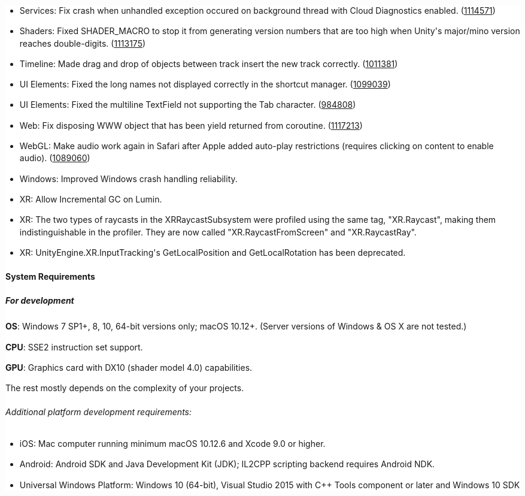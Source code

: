 *   Services: Fix crash when unhandled exception occured on background thread with Cloud Diagnostics enabled. ([1114571](https://issuetracker.unity3d.com/issues/android-apk-build-crashes-on-an-android-device-when-iap-placement-is-enabled-but-sdk-is-not-included-in-a-build))
    
*   Shaders: Fixed SHADER\_MACRO to stop it from generating version numbers that are too high when Unity's major/mino version reaches double-digits. ([1113175](https://issuetracker.unity3d.com/issues/unity-version-shader-macro-returns-wrong-value-for-two-digit-minor-version-number))
    
*   Timeline: Made drag and drop of objects between track insert the new track correctly. ([1011381](https://issuetracker.unity3d.com/issues/timeline-misleading-track-insertion-when-dragging-objects-between-tracks-inside-a-track-group))
    
*   UI Elements: Fixed the long names not displayed correctly in the shortcut manager. ([1099039](https://issuetracker.unity3d.com/issues/long-names-are-not-displayed-properly))
    
*   UI Elements: Fixed the multiline TextField not supporting the Tab character. ([984808](https://issuetracker.unity3d.com/issues/uielements-multi-lines-textfield-does-not-support-tab-character))
    
*   Web: Fix disposing WWW object that has been yield returned from coroutine. ([1117213](https://issuetracker.unity3d.com/issues/argumentnullexception-is-thrown-when-yielding-and-disposing-a-www-object))
    
*   WebGL: Make audio work again in Safari after Apple added auto-play restrictions (requires clicking on content to enable audio). ([1089060](https://issuetracker.unity3d.com/issues/sounds-do-not-play-in-webgl-builds-when-launched-in-safari-12))
    
*   Windows: Improved Windows crash handling reliability.
    
*   XR: Allow Incremental GC on Lumin.
    
*   XR: The two types of raycasts in the XRRaycastSubsystem were profiled using the same tag, "XR.Raycast", making them indistinguishable in the profiler. They are now called "XR.RaycastFromScreen" and "XR.RaycastRay".
    
*   XR: UnityEngine.XR.InputTracking's GetLocalPosition and GetLocalRotation has been deprecated.
    

#### System Requirements

##### For development

**OS**: Windows 7 SP1+, 8, 10, 64-bit versions only; macOS 10.12+. (Server versions of Windows & OS X are not tested.)

**CPU**: SSE2 instruction set support.

**GPU**: Graphics card with DX10 (shader model 4.0) capabilities.

The rest mostly depends on the complexity of your projects.

###### Additional platform development requirements:

*   iOS: Mac computer running minimum macOS 10.12.6 and Xcode 9.0 or higher.
    
*   Android: Android SDK and Java Development Kit (JDK); IL2CPP scripting backend requires Android NDK.
    
*   Universal Windows Platform: Windows 10 (64-bit), Visual Studio 2015 with C++ Tools component or later and Windows 10 SDK
    